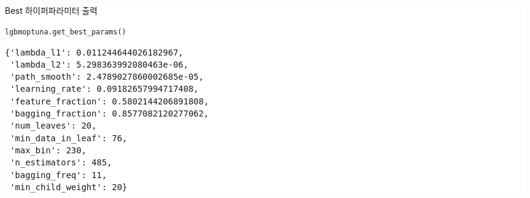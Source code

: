 

Best 하이퍼파라미터 출력

```python
lgbmoptuna.get_best_params()
```

<pre>
{'lambda_l1': 0.011244644026182967,
 'lambda_l2': 5.298363992080463e-06,
 'path_smooth': 2.4789027860002685e-05,
 'learning_rate': 0.09182657994717408,
 'feature_fraction': 0.5802144206891808,
 'bagging_fraction': 0.8577082120277062,
 'num_leaves': 20,
 'min_data_in_leaf': 76,
 'max_bin': 230,
 'n_estimators': 485,
 'bagging_freq': 11,
 'min_child_weight': 20}
</pre>